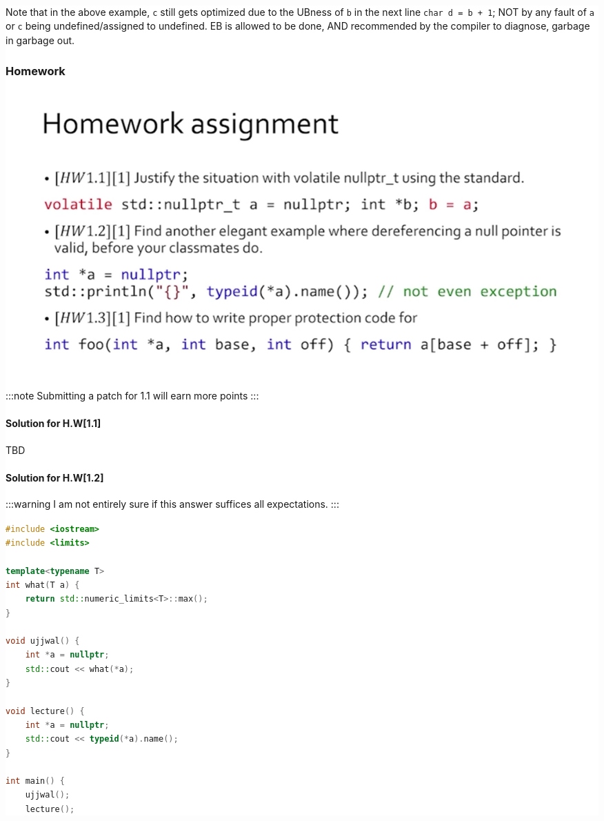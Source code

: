 Note that in the above example, `c` still gets optimized due to the UBness of `b` in the next line `char d = b + 1`; NOT by any fault of `a` or `c` being undefined/assigned to undefined. EB is allowed to be done, AND recommended by the compiler to diagnose, garbage in garbage out.

### Homework

![Homework given at the end of lecture 1](image-2.png)
:::note
Submitting a patch for 1.1 will earn more points
:::

#### Solution for H.W[1.1]

TBD

#### Solution for H.W[1.2]

:::warning
I am not entirely sure if this answer suffices all expectations.
:::

```cpp
#include <iostream>
#include <limits>

template<typename T>
int what(T a) {
    return std::numeric_limits<T>::max();
}

void ujjwal() {
    int *a = nullptr;
    std::cout << what(*a);
}

void lecture() {
    int *a = nullptr;
    std::cout << typeid(*a).name();
}

int main() {
    ujjwal();
    lecture();  

```